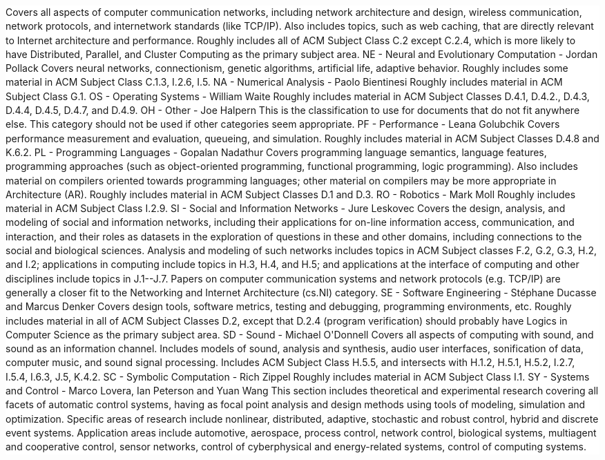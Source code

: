 Covers all aspects of computer communication networks, including network architecture and design, wireless communication, network protocols, and internetwork standards (like TCP/IP). Also includes topics, such as web caching, that are directly relevant to Internet architecture and performance. Roughly includes all of ACM Subject Class C.2 except C.2.4, which is more likely to have Distributed, Parallel, and Cluster Computing as the primary subject area.
NE - Neural and Evolutionary Computation - Jordan Pollack
Covers neural networks, connectionism, genetic algorithms, artificial life, adaptive behavior. Roughly includes some material in ACM Subject Class C.1.3, I.2.6, I.5.
NA - Numerical Analysis - Paolo Bientinesi
Roughly includes material in ACM Subject Class G.1.
OS - Operating Systems - William Waite
Roughly includes material in ACM Subject Classes D.4.1, D.4.2., D.4.3, D.4.4, D.4.5, D.4.7, and D.4.9.
OH - Other - Joe Halpern
This is the classification to use for documents that do not fit anywhere else. This category should not be used if other categories seem appropriate.
PF - Performance - Leana Golubchik
Covers performance measurement and evaluation, queueing, and simulation. Roughly includes material in ACM Subject Classes D.4.8 and K.6.2.
PL - Programming Languages - Gopalan Nadathur
Covers programming language semantics, language features, programming approaches (such as object-oriented programming, functional programming, logic programming). Also includes material on compilers oriented towards programming languages; other material on compilers may be more appropriate in Architecture (AR). Roughly includes material in ACM Subject Classes D.1 and D.3.
RO - Robotics - Mark Moll
Roughly includes material in ACM Subject Class I.2.9.
SI - Social and Information Networks - Jure Leskovec
Covers the design, analysis, and modeling of social and information networks, including their applications for on-line information access, communication, and interaction, and their roles as datasets in the exploration of questions in these and other domains, including connections to the social and biological sciences. Analysis and modeling of such networks includes topics in ACM Subject classes F.2, G.2, G.3, H.2, and I.2; applications in computing include topics in H.3, H.4, and H.5; and applications at the interface of computing and other disciplines include topics in J.1--J.7. Papers on computer communication systems and network protocols (e.g. TCP/IP) are generally a closer fit to the Networking and Internet Architecture (cs.NI) category.
SE - Software Engineering - Stéphane Ducasse and Marcus Denker
Covers design tools, software metrics, testing and debugging, programming environments, etc. Roughly includes material in all of ACM Subject Classes D.2, except that D.2.4 (program verification) should probably have Logics in Computer Science as the primary subject area.
SD - Sound - Michael O'Donnell
Covers all aspects of computing with sound, and sound as an information channel. Includes models of sound, analysis and synthesis, audio user interfaces, sonification of data, computer music, and sound signal processing. Includes ACM Subject Class H.5.5, and intersects with H.1.2, H.5.1, H.5.2, I.2.7, I.5.4, I.6.3, J.5, K.4.2.
SC - Symbolic Computation - Rich Zippel
Roughly includes material in ACM Subject Class I.1.
SY - Systems and Control - Marco Lovera, Ian Peterson and Yuan Wang
This section includes theoretical and experimental research covering all facets of automatic control systems, having as focal point analysis and design methods using tools of modeling, simulation and optimization. Specific areas of research include nonlinear, distributed, adaptive, stochastic and robust control, hybrid and discrete event systems. Application areas include automotive, aerospace, process control, network control, biological systems, multiagent and cooperative control, sensor networks, control of cyberphysical and energy-related systems, control of computing systems.
